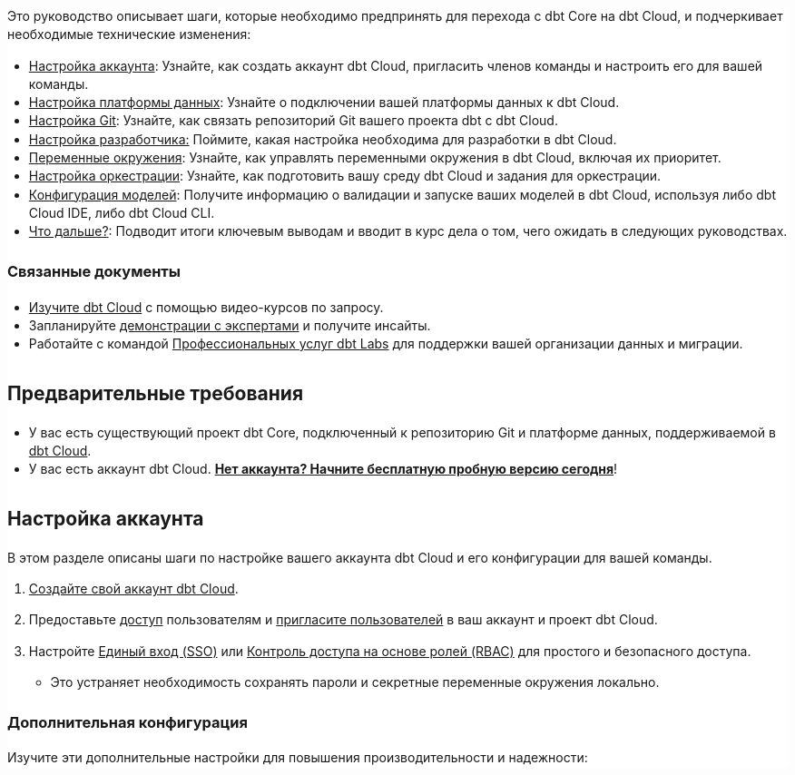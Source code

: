 Это руководство описывает шаги, которые необходимо предпринять для перехода с dbt Core на dbt Cloud, и подчеркивает необходимые технические изменения:

- [Настройка аккаунта](https://docs.getdbt.com/guides/core-to-cloud-1?step=4): Узнайте, как создать аккаунт dbt Cloud, пригласить членов команды и настроить его для вашей команды.
- [Настройка платформы данных](https://docs.getdbt.com/guides/core-to-cloud-1?step=5): Узнайте о подключении вашей платформы данных к dbt Cloud.
- [Настройка Git](https://docs.getdbt.com/guides/core-to-cloud-1?step=6): Узнайте, как связать репозиторий Git вашего проекта dbt с dbt Cloud.
- [Настройка разработчика:](https://docs.getdbt.com/guides/core-to-cloud-1?step=7) Поймите, какая настройка необходима для разработки в dbt Cloud.
- [Переменные окружения](https://docs.getdbt.com/guides/core-to-cloud-1?step=8): Узнайте, как управлять переменными окружения в dbt Cloud, включая их приоритет.
- [Настройка оркестрации](https://docs.getdbt.com/guides/core-to-cloud-1?step=9): Узнайте, как подготовить вашу среду dbt Cloud и задания для оркестрации.
- [Конфигурация моделей](https://docs.getdbt.com/guides/core-to-cloud-1?step=10): Получите информацию о валидации и запуске ваших моделей в dbt Cloud, используя либо dbt Cloud IDE, либо dbt Cloud CLI.
- [Что дальше?](https://docs.getdbt.com/guides/core-to-cloud-1?step=11): Подводит итоги ключевым выводам и вводит в курс дела о том, чего ожидать в следующих руководствах.

### Связанные документы
- [Изучите dbt Cloud](https://learn.getdbt.com) с помощью видео-курсов по запросу.
- Запланируйте [демонстрации с экспертами](https://www.getdbt.com/resources/dbt-cloud-demos-with-experts) и получите инсайты.
- Работайте с командой [Профессиональных услуг dbt Labs](https://www.getdbt.com/dbt-labs/services) для поддержки вашей организации данных и миграции.

## Предварительные требования

- У вас есть существующий проект dbt Core, подключенный к репозиторию Git и платформе данных, поддерживаемой в [dbt Cloud](/docs/cloud/connect-data-platform/about-connections). 
- У вас есть аккаунт dbt Cloud. **[Нет аккаунта? Начните бесплатную пробную версию сегодня](https://www.getdbt.com/signup)**!

## Настройка аккаунта

В этом разделе описаны шаги по настройке вашего аккаунта dbt Cloud и его конфигурации для вашей команды.

1. [Создайте свой аккаунт dbt Cloud](https://www.getdbt.com/signup).

2. Предоставьте [доступ](/docs/cloud/manage-access/about-user-access) пользователям и [пригласите пользователей](/docs/cloud/manage-access/about-user-access) в ваш аккаунт и проект dbt Cloud.

3. Настройте [Единый вход (SSO)](/docs/cloud/manage-access/sso-overview) или [Контроль доступа на основе ролей (RBAC)](/docs/cloud/manage-access/about-user-access#role-based-access-control) для простого и безопасного доступа. <Lifecycle status='enterprise' />
   - Это устраняет необходимость сохранять пароли и секретные переменные окружения локально.

### Дополнительная конфигурация
Изучите эти дополнительные настройки для повышения производительности и надежности:
